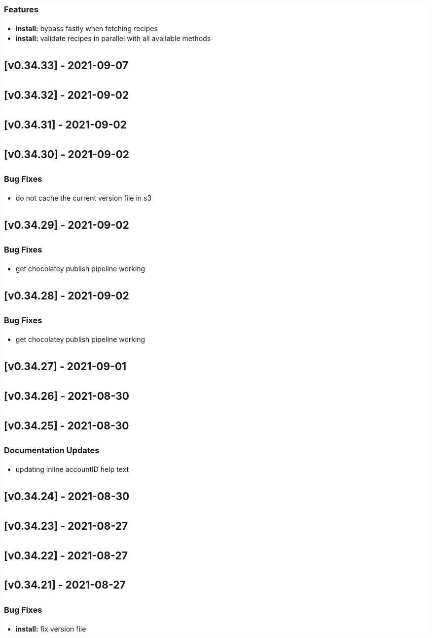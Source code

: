 ### Features
- **install:** bypass fastly when fetching recipes
- **install:** validate recipes in parallel with all available methods

<a name="v0.34.33"></a>
## [v0.34.33] - 2021-09-07
<a name="v0.34.32"></a>
## [v0.34.32] - 2021-09-02
<a name="v0.34.31"></a>
## [v0.34.31] - 2021-09-02
<a name="v0.34.30"></a>
## [v0.34.30] - 2021-09-02
### Bug Fixes
- do not cache the current version file in s3

<a name="v0.34.29"></a>
## [v0.34.29] - 2021-09-02
### Bug Fixes
- get chocolatey publish pipeline working

<a name="v0.34.28"></a>
## [v0.34.28] - 2021-09-02
### Bug Fixes
- get chocolatey publish pipeline working

<a name="v0.34.27"></a>
## [v0.34.27] - 2021-09-01
<a name="v0.34.26"></a>
## [v0.34.26] - 2021-08-30
<a name="v0.34.25"></a>
## [v0.34.25] - 2021-08-30
### Documentation Updates
- updating inline accountID help text

<a name="v0.34.24"></a>
## [v0.34.24] - 2021-08-30
<a name="v0.34.23"></a>
## [v0.34.23] - 2021-08-27
<a name="v0.34.22"></a>
## [v0.34.22] - 2021-08-27
<a name="v0.34.21"></a>
## [v0.34.21] - 2021-08-27
### Bug Fixes
- **install:** fix version file
